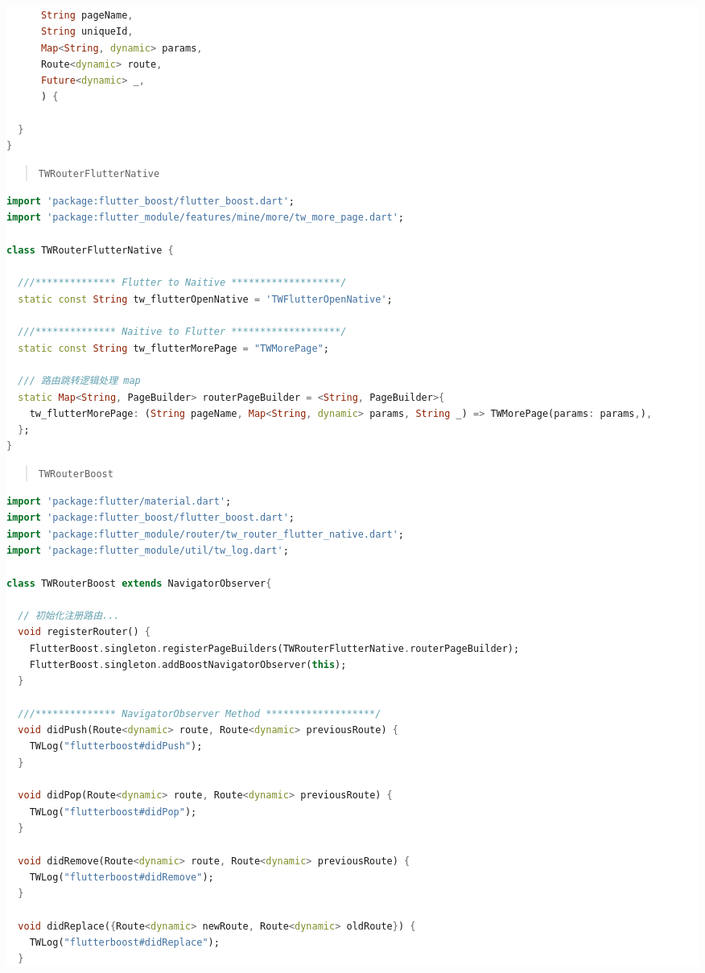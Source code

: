 ```dart
      String pageName,
      String uniqueId,
      Map<String, dynamic> params,
      Route<dynamic> route,
      Future<dynamic> _,
      ) {

  }
}
```

> `TWRouterFlutterNative`

```dart
import 'package:flutter_boost/flutter_boost.dart';
import 'package:flutter_module/features/mine/more/tw_more_page.dart';

class TWRouterFlutterNative {

  ///************** Flutter to Naitive *******************/
  static const String tw_flutterOpenNative = 'TWFlutterOpenNative';

  ///************** Naitive to Flutter *******************/
  static const String tw_flutterMorePage = "TWMorePage";

  /// 路由跳转逻辑处理 map
  static Map<String, PageBuilder> routerPageBuilder = <String, PageBuilder>{
    tw_flutterMorePage: (String pageName, Map<String, dynamic> params, String _) => TWMorePage(params: params,),
  };
}
```

> `TWRouterBoost`

```dart
import 'package:flutter/material.dart';
import 'package:flutter_boost/flutter_boost.dart';
import 'package:flutter_module/router/tw_router_flutter_native.dart';
import 'package:flutter_module/util/tw_log.dart';

class TWRouterBoost extends NavigatorObserver{

  // 初始化注册路由...
  void registerRouter() {
    FlutterBoost.singleton.registerPageBuilders(TWRouterFlutterNative.routerPageBuilder);
    FlutterBoost.singleton.addBoostNavigatorObserver(this);
  }

  ///************** NavigatorObserver Method *******************/
  void didPush(Route<dynamic> route, Route<dynamic> previousRoute) {
    TWLog("flutterboost#didPush");
  }

  void didPop(Route<dynamic> route, Route<dynamic> previousRoute) {
    TWLog("flutterboost#didPop");
  }

  void didRemove(Route<dynamic> route, Route<dynamic> previousRoute) {
    TWLog("flutterboost#didRemove");
  }

  void didReplace({Route<dynamic> newRoute, Route<dynamic> oldRoute}) {
    TWLog("flutterboost#didReplace");
  }
```